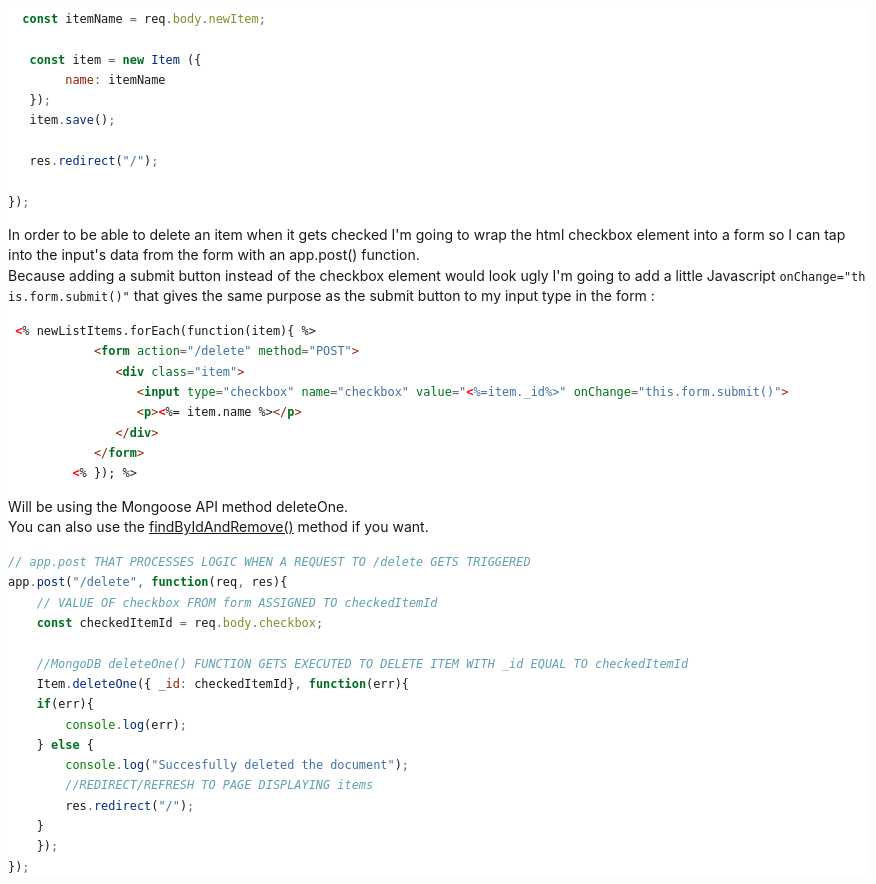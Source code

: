 ```js
  const itemName = req.body.newItem;

   const item = new Item ({
        name: itemName
   });
   item.save();

   res.redirect("/");

});
```


In order to be able to delete an item when it gets checked I'm going to wrap the html checkbox element into a form so I can tap into the input's data from the form with an app.post() function.  
Because adding a submit button instead of the checkbox element would look ugly I'm going to add a little Javascript `onChange="this.form.submit()"` that gives the same purpose as the submit button to my input type in the form : 
```html
 <% newListItems.forEach(function(item){ %>
            <form action="/delete" method="POST">
               <div class="item">
                  <input type="checkbox" name="checkbox" value="<%=item._id%>" onChange="this.form.submit()">
                  <p><%= item.name %></p>
               </div>
            </form>
         <% }); %>
```

Will be using the Mongoose API method deleteOne.  
You can also use the [findByIdAndRemove()](https://mongoosejs.com/docs/api/model.html#Model.findByIdAndRemove()) method if you want.
```js
// app.post THAT PROCESSES LOGIC WHEN A REQUEST TO /delete GETS TRIGGERED
app.post("/delete", function(req, res){
    // VALUE OF checkbox FROM form ASSIGNED TO checkedItemId
    const checkedItemId = req.body.checkbox;

    //MongoDB deleteOne() FUNCTION GETS EXECUTED TO DELETE ITEM WITH _id EQUAL TO checkedItemId
    Item.deleteOne({ _id: checkedItemId}, function(err){
    if(err){
        console.log(err);
    } else {
        console.log("Succesfully deleted the document");
        //REDIRECT/REFRESH TO PAGE DISPLAYING items
        res.redirect("/");
    }
    });
});
```

